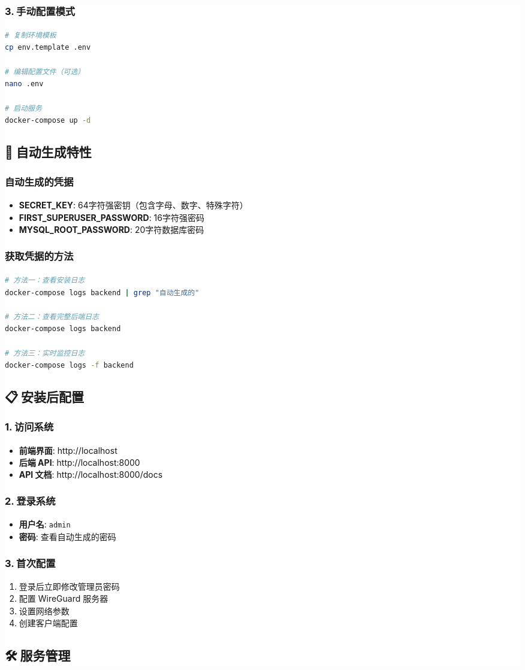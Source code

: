 ### 3. 手动配置模式
```bash
# 复制环境模板
cp env.template .env

# 编辑配置文件（可选）
nano .env

# 启动服务
docker-compose up -d
```

## 🔑 自动生成特性

### 自动生成的凭据
- **SECRET_KEY**: 64字符强密钥（包含字母、数字、特殊字符）
- **FIRST_SUPERUSER_PASSWORD**: 16字符强密码
- **MYSQL_ROOT_PASSWORD**: 20字符数据库密码

### 获取凭据的方法
```bash
# 方法一：查看安装日志
docker-compose logs backend | grep "自动生成的"

# 方法二：查看完整后端日志
docker-compose logs backend

# 方法三：实时监控日志
docker-compose logs -f backend
```

## 📋 安装后配置

### 1. 访问系统
- **前端界面**: http://localhost
- **后端 API**: http://localhost:8000
- **API 文档**: http://localhost:8000/docs

### 2. 登录系统
- **用户名**: `admin`
- **密码**: 查看自动生成的密码

### 3. 首次配置
1. 登录后立即修改管理员密码
2. 配置 WireGuard 服务器
3. 设置网络参数
4. 创建客户端配置

## 🛠️ 服务管理
